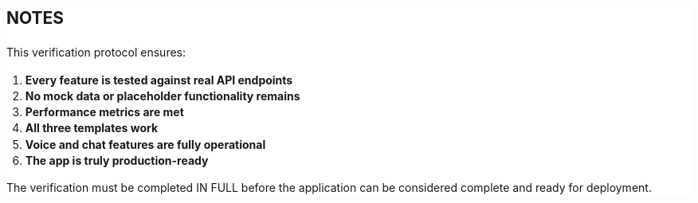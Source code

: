 
## NOTES

This verification protocol ensures:
1. **Every feature is tested against real API endpoints**
2. **No mock data or placeholder functionality remains**
3. **Performance metrics are met**
4. **All three templates work**
5. **Voice and chat features are fully operational**
6. **The app is truly production-ready**

The verification must be completed IN FULL before the application can be considered complete and ready for deployment.